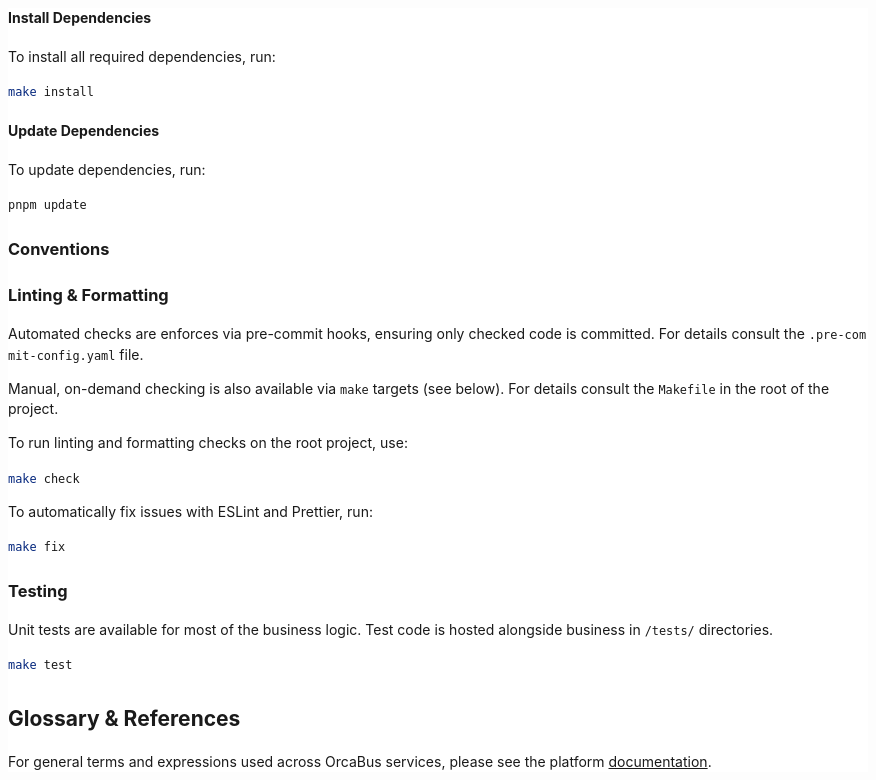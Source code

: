 #### Install Dependencies

To install all required dependencies, run:

```sh
make install
```

#### Update Dependencies

To update dependencies, run:

```sh
pnpm update
```

### Conventions

### Linting & Formatting

Automated checks are enforces via pre-commit hooks, ensuring only checked code is committed. For details consult the
`.pre-commit-config.yaml` file.

Manual, on-demand checking is also available via `make` targets (see below). For details consult the `Makefile` in the
root of the project.

To run linting and formatting checks on the root project, use:

```sh
make check
```

To automatically fix issues with ESLint and Prettier, run:

```sh
make fix
```

### Testing

Unit tests are available for most of the business logic. Test code is hosted alongside business in `/tests/`
directories.

```sh
make test
```

Glossary & References
--------------------------------------------------------------------------------

For general terms and expressions used across OrcaBus services, please see the
platform [documentation](https://github.com/OrcaBus/wiki/blob/main/orcabus-platform/README.md#glossary--references).
